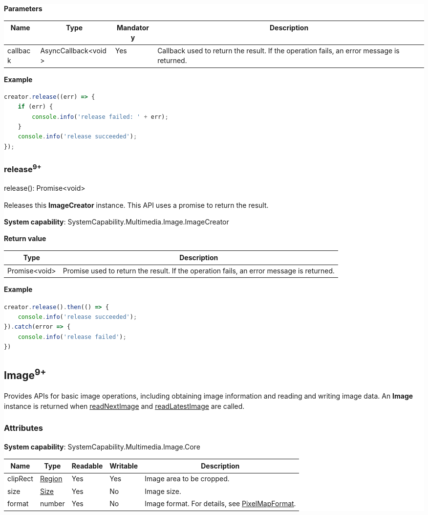 **Parameters**

| Name          | Type                    | Mandatory| Description                |
| ------------- | -------------------------| ---- | -------------------- |
| callback      | AsyncCallback\<void>     | Yes  | Callback used to return the result. If the operation fails, an error message is returned.|

**Example**

```js
creator.release((err) => {
    if (err) {
        console.info('release failed: ' + err);
    }
    console.info('release succeeded');
});
```
### release<sup>9+</sup>

release(): Promise\<void>

Releases this **ImageCreator** instance. This API uses a promise to return the result.

**System capability**: SystemCapability.Multimedia.Image.ImageCreator

**Return value**

| Type           | Description          |
| -------------- | ------------- |
| Promise\<void> | Promise used to return the result. If the operation fails, an error message is returned.|

**Example**

```js
creator.release().then(() => {
    console.info('release succeeded');
}).catch(error => {
    console.info('release failed');
})
```

## Image<sup>9+</sup>

Provides APIs for basic image operations, including obtaining image information and reading and writing image data. An **Image** instance is returned when [readNextImage](#readnextimage9) and [readLatestImage](#readlatestimage9) are called.

### Attributes

**System capability**: SystemCapability.Multimedia.Image.Core

| Name    | Type              | Readable| Writable| Description                                              |
| -------- | ------------------ | ---- | ---- | -------------------------------------------------- |
| clipRect | [Region](#region7) | Yes  | Yes  | Image area to be cropped.                                |
| size     | [Size](#size)      | Yes  | No  | Image size.                                        |
| format   | number             | Yes  | No  | Image format. For details, see [PixelMapFormat](#pixelmapformat7).|
